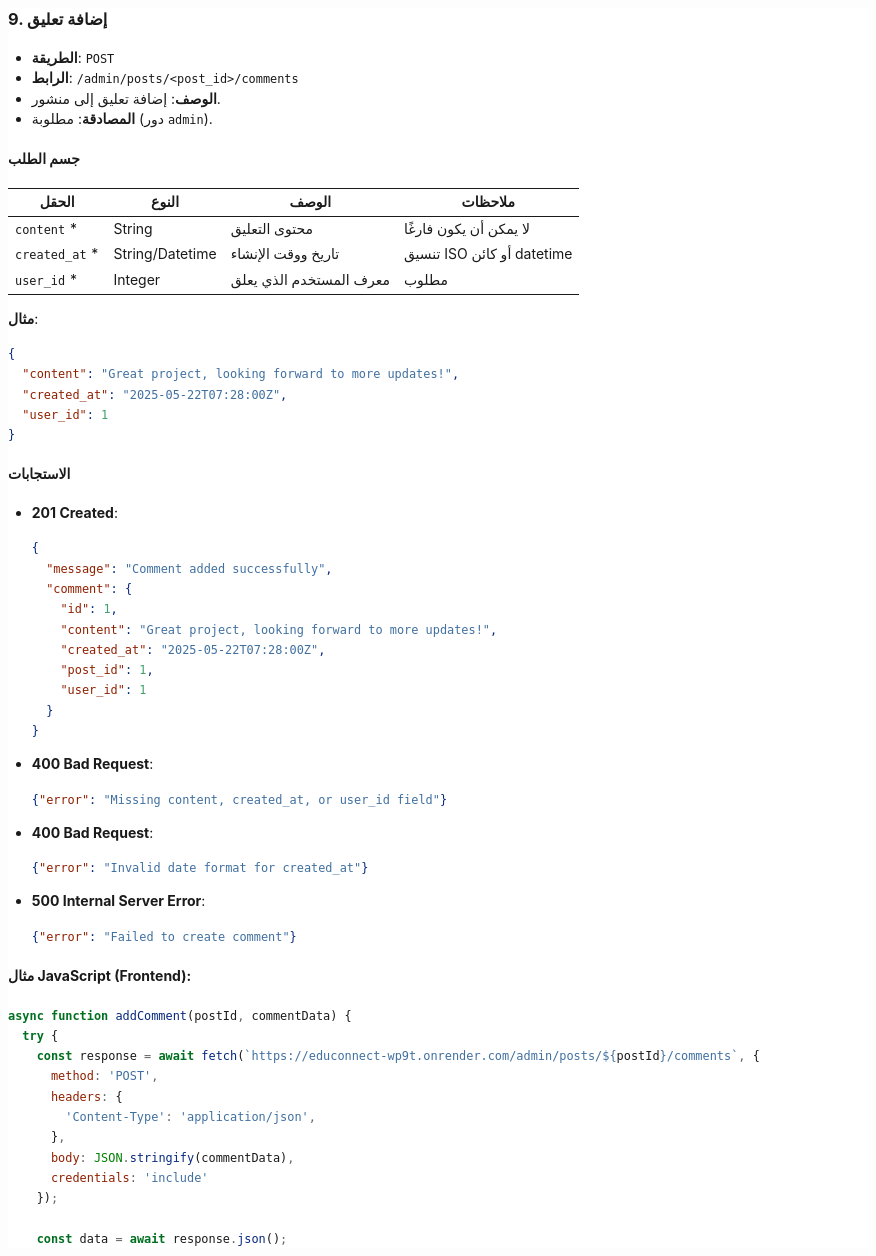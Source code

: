 ### 9. إضافة تعليق
- **الطريقة**: `POST`
- **الرابط**: `/admin/posts/<post_id>/comments`
- **الوصف**: إضافة تعليق إلى منشور.
- **المصادقة**: مطلوبة (دور `admin`).

#### جسم الطلب
| الحقل          | النوع           | الوصف                   | ملاحظات                    |
| -------------- | --------------- | ----------------------- | -------------------------- |
| `content` *    | String          | محتوى التعليق           | لا يمكن أن يكون فارغًا      |
| `created_at` * | String/Datetime | تاريخ ووقت الإنشاء      | تنسيق ISO أو كائن datetime |
| `user_id` *    | Integer         | معرف المستخدم الذي يعلق | مطلوب                      |

**مثال**:
```json
{
  "content": "Great project, looking forward to more updates!",
  "created_at": "2025-05-22T07:28:00Z",
  "user_id": 1
}
```

#### الاستجابات
- **201 Created**:
  ```json
  {
    "message": "Comment added successfully",
    "comment": {
      "id": 1,
      "content": "Great project, looking forward to more updates!",
      "created_at": "2025-05-22T07:28:00Z",
      "post_id": 1,
      "user_id": 1
    }
  }
  ```
- **400 Bad Request**:
  ```json
  {"error": "Missing content, created_at, or user_id field"}
  ```
- **400 Bad Request**:
  ```json
  {"error": "Invalid date format for created_at"}
  ```
- **500 Internal Server Error**:
  ```json
  {"error": "Failed to create comment"}
  ```

#### مثال JavaScript (Frontend):
```javascript
async function addComment(postId, commentData) {
  try {
    const response = await fetch(`https://educonnect-wp9t.onrender.com/admin/posts/${postId}/comments`, {
      method: 'POST',
      headers: {
        'Content-Type': 'application/json',
      },
      body: JSON.stringify(commentData),
      credentials: 'include'
    });

    const data = await response.json();
```